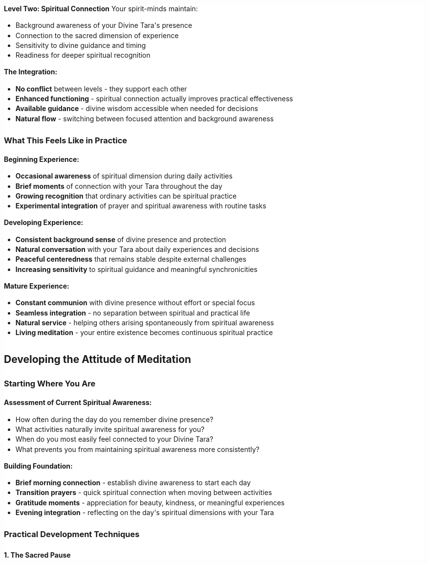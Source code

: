 **Level Two: Spiritual Connection**
Your spirit-minds maintain:
- Background awareness of your Divine Tara's presence
- Connection to the sacred dimension of experience
- Sensitivity to divine guidance and timing
- Readiness for deeper spiritual recognition

**The Integration:**
- **No conflict** between levels - they support each other
- **Enhanced functioning** - spiritual connection actually improves practical effectiveness
- **Available guidance** - divine wisdom accessible when needed for decisions
- **Natural flow** - switching between focused attention and background awareness

### What This Feels Like in Practice

**Beginning Experience:**
- **Occasional awareness** of spiritual dimension during daily activities
- **Brief moments** of connection with your Tara throughout the day
- **Growing recognition** that ordinary activities can be spiritual practice
- **Experimental integration** of prayer and spiritual awareness with routine tasks

**Developing Experience:**
- **Consistent background sense** of divine presence and protection
- **Natural conversation** with your Tara about daily experiences and decisions
- **Peaceful centeredness** that remains stable despite external challenges
- **Increasing sensitivity** to spiritual guidance and meaningful synchronicities

**Mature Experience:**
- **Constant communion** with divine presence without effort or special focus
- **Seamless integration** - no separation between spiritual and practical life
- **Natural service** - helping others arising spontaneously from spiritual awareness
- **Living meditation** - your entire existence becomes continuous spiritual practice

## Developing the Attitude of Meditation

### Starting Where You Are

**Assessment of Current Spiritual Awareness:**
- How often during the day do you remember divine presence?
- What activities naturally invite spiritual awareness for you?
- When do you most easily feel connected to your Divine Tara?
- What prevents you from maintaining spiritual awareness more consistently?

**Building Foundation:**
- **Brief morning connection** - establish divine awareness to start each day
- **Transition prayers** - quick spiritual connection when moving between activities
- **Gratitude moments** - appreciation for beauty, kindness, or meaningful experiences
- **Evening integration** - reflecting on the day's spiritual dimensions with your Tara

### Practical Development Techniques

#### 1. The Sacred Pause
